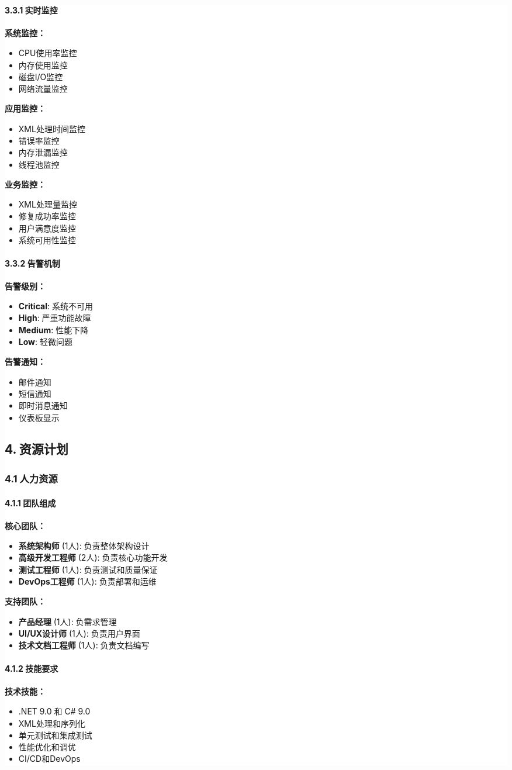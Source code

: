 #### 3.3.1 实时监控

**系统监控：**
- CPU使用率监控
- 内存使用监控
- 磁盘I/O监控
- 网络流量监控

**应用监控：**
- XML处理时间监控
- 错误率监控
- 内存泄漏监控
- 线程池监控

**业务监控：**
- XML处理量监控
- 修复成功率监控
- 用户满意度监控
- 系统可用性监控

#### 3.3.2 告警机制

**告警级别：**
- **Critical**: 系统不可用
- **High**: 严重功能故障
- **Medium**: 性能下降
- **Low**: 轻微问题

**告警通知：**
- 邮件通知
- 短信通知
- 即时消息通知
- 仪表板显示

## 4. 资源计划

### 4.1 人力资源

#### 4.1.1 团队组成

**核心团队：**
- **系统架构师** (1人): 负责整体架构设计
- **高级开发工程师** (2人): 负责核心功能开发
- **测试工程师** (1人): 负责测试和质量保证
- **DevOps工程师** (1人): 负责部署和运维

**支持团队：**
- **产品经理** (1人): 负需求管理
- **UI/UX设计师** (1人): 负责用户界面
- **技术文档工程师** (1人): 负责文档编写

#### 4.1.2 技能要求

**技术技能：**
- .NET 9.0 和 C# 9.0
- XML处理和序列化
- 单元测试和集成测试
- 性能优化和调优
- CI/CD和DevOps
